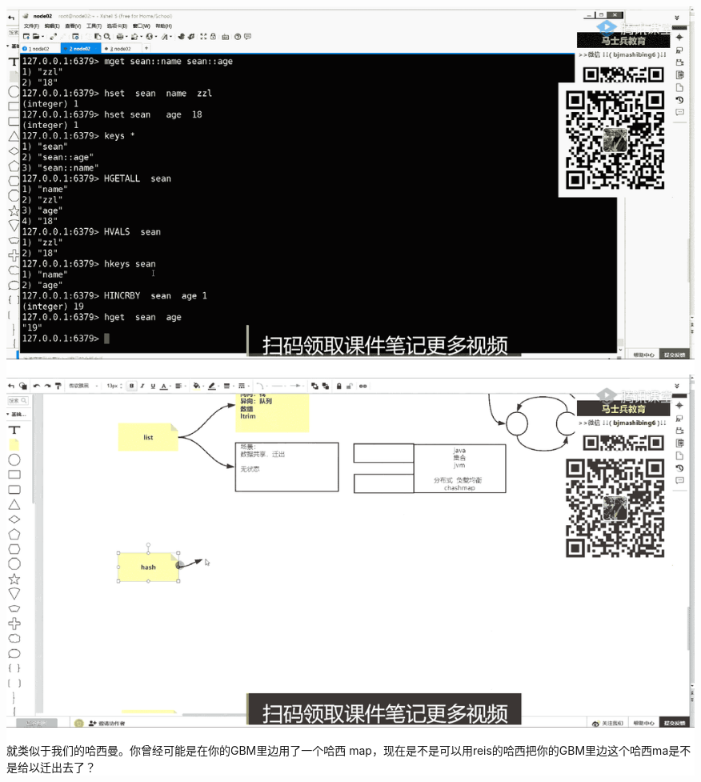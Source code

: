 ![](img/7a602fa1a71f8ddd6762e4f0b515d3fd_32.png)

![](img/7a602fa1a71f8ddd6762e4f0b515d3fd_33.png)

就类似于我们的哈西曼。你曾经可能是在你的GBM里边用了一个哈西 map，现在是不是可以用reis的哈西把你的GBM里边这个哈西ma是不是给以迁出去了？


